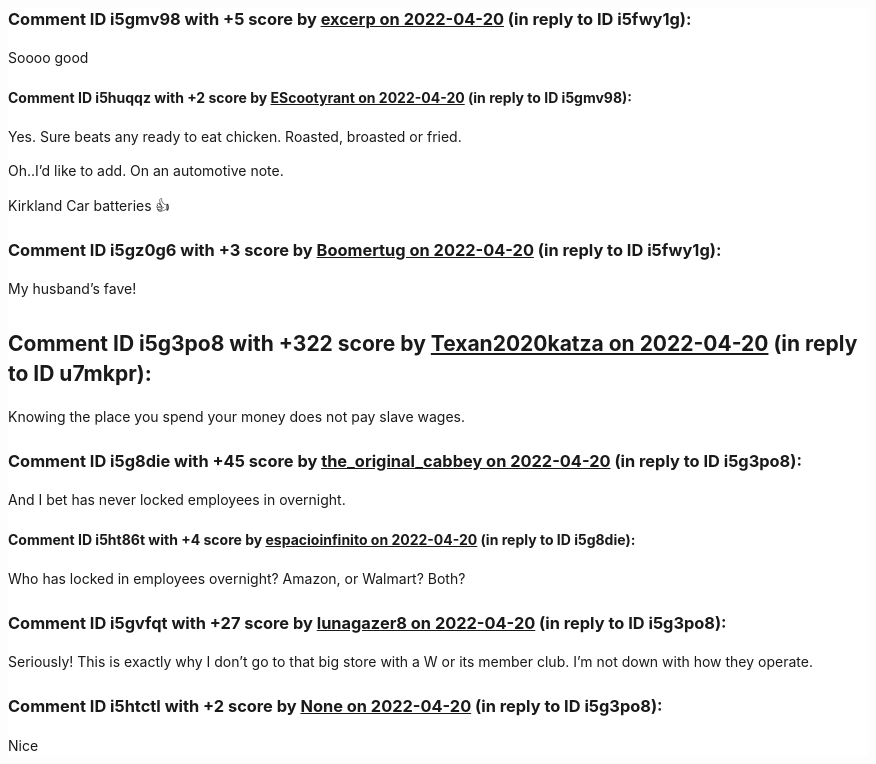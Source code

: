 ### Comment ID i5gmv98 with +5 score by [excerp on 2022-04-20](https://www.reddit.com/r/Costco/comments/u7mkpr/most_underrated_costco_benefit/i5gmv98/) (in reply to ID i5fwy1g):
Soooo good

#### Comment ID i5huqqz with +2 score by [EScootyrant on 2022-04-20](https://www.reddit.com/r/Costco/comments/u7mkpr/most_underrated_costco_benefit/i5huqqz/) (in reply to ID i5gmv98):
Yes. Sure beats any ready to eat chicken. Roasted, broasted or fried.

Oh..I’d like to add. On an automotive note. 

Kirkland Car batteries 👍

### Comment ID i5gz0g6 with +3 score by [Boomertug on 2022-04-20](https://www.reddit.com/r/Costco/comments/u7mkpr/most_underrated_costco_benefit/i5gz0g6/) (in reply to ID i5fwy1g):
My husband’s fave!

## Comment ID i5g3po8 with +322 score by [Texan2020katza on 2022-04-20](https://www.reddit.com/r/Costco/comments/u7mkpr/most_underrated_costco_benefit/i5g3po8/) (in reply to ID u7mkpr):
Knowing the place you spend your money does not pay slave wages.

### Comment ID i5g8die with +45 score by [the_original_cabbey on 2022-04-20](https://www.reddit.com/r/Costco/comments/u7mkpr/most_underrated_costco_benefit/i5g8die/) (in reply to ID i5g3po8):
And I bet has never locked employees in overnight.

#### Comment ID i5ht86t with +4 score by [espacioinfinito on 2022-04-20](https://www.reddit.com/r/Costco/comments/u7mkpr/most_underrated_costco_benefit/i5ht86t/) (in reply to ID i5g8die):
Who has locked in employees overnight?  Amazon, or Walmart?  Both?

### Comment ID i5gvfqt with +27 score by [lunagazer8 on 2022-04-20](https://www.reddit.com/r/Costco/comments/u7mkpr/most_underrated_costco_benefit/i5gvfqt/) (in reply to ID i5g3po8):
Seriously! This is exactly why I don’t go to that big store with a W or its member club. I’m not down with how they operate.

### Comment ID i5htctl with +2 score by [None on 2022-04-20](https://www.reddit.com/r/Costco/comments/u7mkpr/most_underrated_costco_benefit/i5htctl/) (in reply to ID i5g3po8):
Nice
